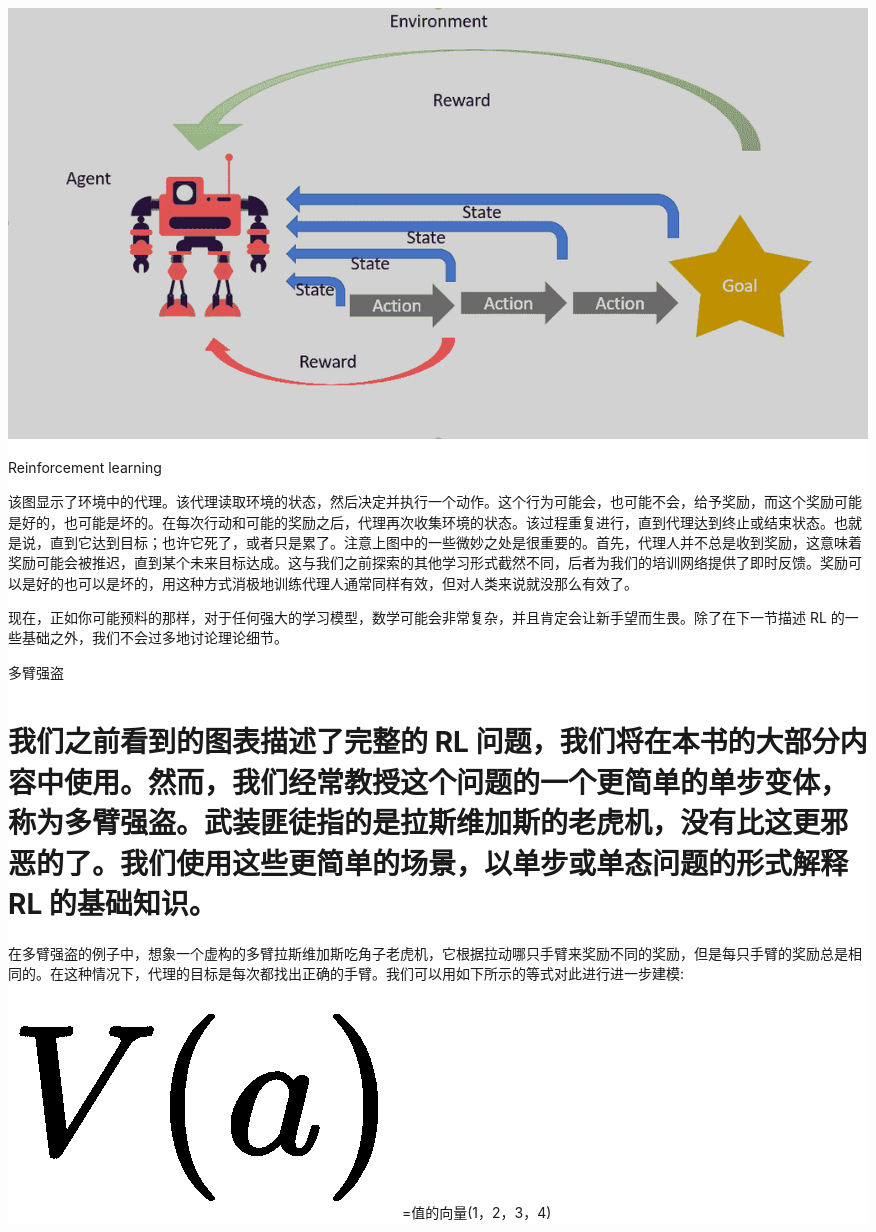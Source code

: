 ![](img/9b176d0d-9b93-423d-9d0c-cb1998759379.png)

Reinforcement learning 

该图显示了环境中的代理。该代理读取环境的状态，然后决定并执行一个动作。这个行为可能会，也可能不会，给予奖励，而这个奖励可能是好的，也可能是坏的。在每次行动和可能的奖励之后，代理再次收集环境的状态。该过程重复进行，直到代理达到终止或结束状态。也就是说，直到它达到目标；也许它死了，或者只是累了。注意上图中的一些微妙之处是很重要的。首先，代理人并不总是收到奖励，这意味着奖励可能会被推迟，直到某个未来目标达成。这与我们之前探索的其他学习形式截然不同，后者为我们的培训网络提供了即时反馈。奖励可以是好的也可以是坏的，用这种方式消极地训练代理人通常同样有效，但对人类来说就没那么有效了。

现在，正如你可能预料的那样，对于任何强大的学习模型，数学可能会非常复杂，并且肯定会让新手望而生畏。除了在下一节描述 RL 的一些基础之外，我们不会过多地讨论理论细节。

多臂强盗

<title>The multi-armed bandit</title>  

# 我们之前看到的图表描述了完整的 RL 问题，我们将在本书的大部分内容中使用。然而，我们经常教授这个问题的一个更简单的单步变体，称为**多臂强盗**。武装匪徒指的是拉斯维加斯的老虎机，没有比这更邪恶的了。我们使用这些更简单的场景，以单步或单态问题的形式解释 RL 的基础知识。

在多臂强盗的例子中，想象一个虚构的多臂拉斯维加斯吃角子老虎机，它根据拉动哪只手臂来奖励不同的奖励，但是每只手臂的奖励总是相同的。在这种情况下，代理的目标是每次都找出正确的手臂。我们可以用如下所示的等式对此进行进一步建模:

![](img/cfabb87d-9a06-4b96-8661-72ef51f3bb0a.png) =值的向量(1，2，3，4)
